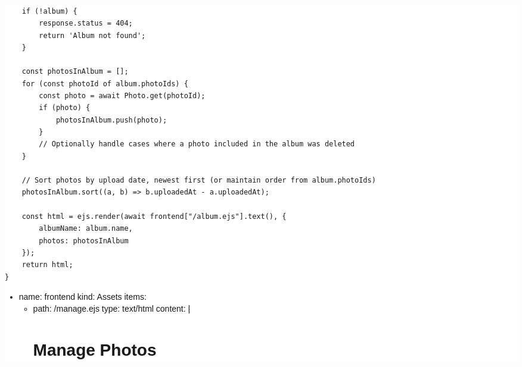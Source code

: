 
        if (!album) {
            response.status = 404;
            return 'Album not found';
        }

        const photosInAlbum = [];
        for (const photoId of album.photoIds) {
            const photo = await Photo.get(photoId);
            if (photo) {
                photosInAlbum.push(photo);
            }
            // Optionally handle cases where a photo included in the album was deleted
        }

        // Sort photos by upload date, newest first (or maintain order from album.photoIds)
        photosInAlbum.sort((a, b) => b.uploadedAt - a.uploadedAt);

        const html = ejs.render(await frontend["/album.ejs"].text(), {
            albumName: album.name,
            photos: photosInAlbum
        });
        return html;
    }
- name: frontend
  kind: Assets
  items:
  - path: /manage.ejs
    type: text/html
    content: |
      <!DOCTYPE html>
      <html>
      <head>
          <title>Manage Photos</title>
          <style>
              body { font-family: sans-serif; margin: 20px; }
              .photo-grid { display: grid; grid-template-columns: repeat(auto-fill, minmax(150px, 1fr)); gap: 15px; margin-bottom: 30px; }
              .photo-item { border: 1px solid #ccc; padding: 5px; text-align: center; position: relative; }
              .photo-item img { max-width: 100%; height: 100px; object-fit: cover; display: block; margin: 0 auto 5px; }
              .photo-item input[type="checkbox"] { position: absolute; top: 8px; left: 8px; }
              .delete-btn { position: absolute; top: 8px; right: 8px; background: rgba(255,0,0,0.7); color: white; border: none; cursor: pointer; font-size: 10px; padding: 2px 4px; border-radius: 3px;}
              .upload-form, .album-form { margin-bottom: 30px; padding: 15px; border: 1px solid #eee; background-color: #f9f9f9; }
              button { cursor: pointer; padding: 8px 15px; }
              input[type="text"], input[type="file"] { padding: 8px; margin-right: 10px; }
              #albumLinkContainer { margin-top: 15px; background-color: #e0ffe0; padding: 10px; border: 1px solid #b0d0b0; display: none; }
          </style>
      </head>
      <body>
          <h1>Manage Photos</h1>

